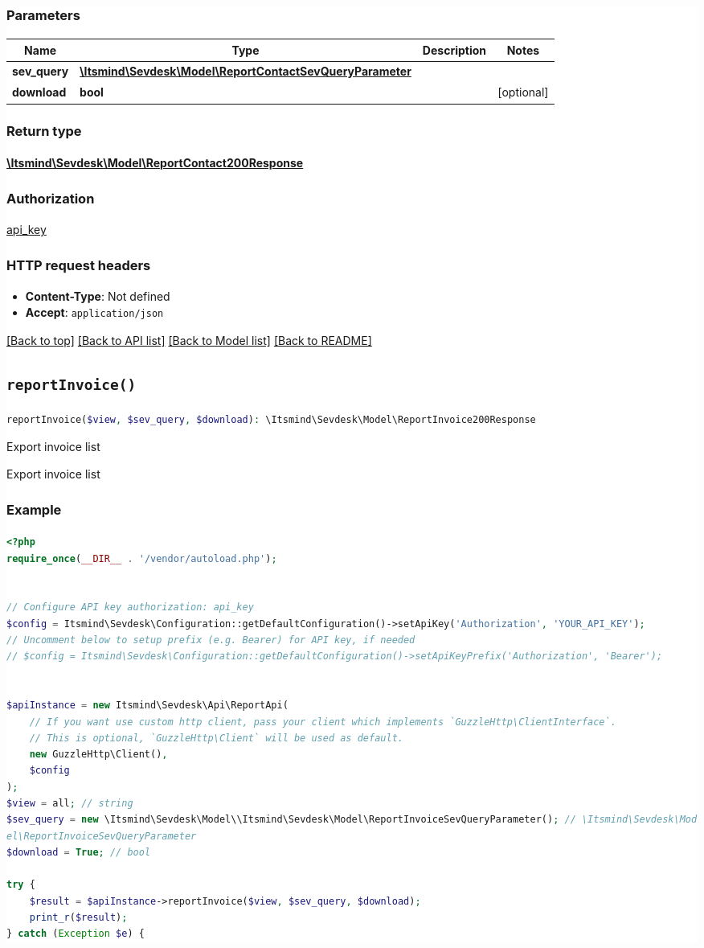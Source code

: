 ### Parameters

| Name | Type | Description  | Notes |
| ------------- | ------------- | ------------- | ------------- |
| **sev_query** | [**\Itsmind\Sevdesk\Model\ReportContactSevQueryParameter**](../Model/.md)|  | |
| **download** | **bool**|  | [optional] |

### Return type

[**\Itsmind\Sevdesk\Model\ReportContact200Response**](../Model/ReportContact200Response.md)

### Authorization

[api_key](../../README.md#api_key)

### HTTP request headers

- **Content-Type**: Not defined
- **Accept**: `application/json`

[[Back to top]](#) [[Back to API list]](../../README.md#endpoints)
[[Back to Model list]](../../README.md#models)
[[Back to README]](../../README.md)

## `reportInvoice()`

```php
reportInvoice($view, $sev_query, $download): \Itsmind\Sevdesk\Model\ReportInvoice200Response
```

Export invoice list

Export invoice list

### Example

```php
<?php
require_once(__DIR__ . '/vendor/autoload.php');


// Configure API key authorization: api_key
$config = Itsmind\Sevdesk\Configuration::getDefaultConfiguration()->setApiKey('Authorization', 'YOUR_API_KEY');
// Uncomment below to setup prefix (e.g. Bearer) for API key, if needed
// $config = Itsmind\Sevdesk\Configuration::getDefaultConfiguration()->setApiKeyPrefix('Authorization', 'Bearer');


$apiInstance = new Itsmind\Sevdesk\Api\ReportApi(
    // If you want use custom http client, pass your client which implements `GuzzleHttp\ClientInterface`.
    // This is optional, `GuzzleHttp\Client` will be used as default.
    new GuzzleHttp\Client(),
    $config
);
$view = all; // string
$sev_query = new \Itsmind\Sevdesk\Model\\Itsmind\Sevdesk\Model\ReportInvoiceSevQueryParameter(); // \Itsmind\Sevdesk\Model\ReportInvoiceSevQueryParameter
$download = True; // bool

try {
    $result = $apiInstance->reportInvoice($view, $sev_query, $download);
    print_r($result);
} catch (Exception $e) {
```